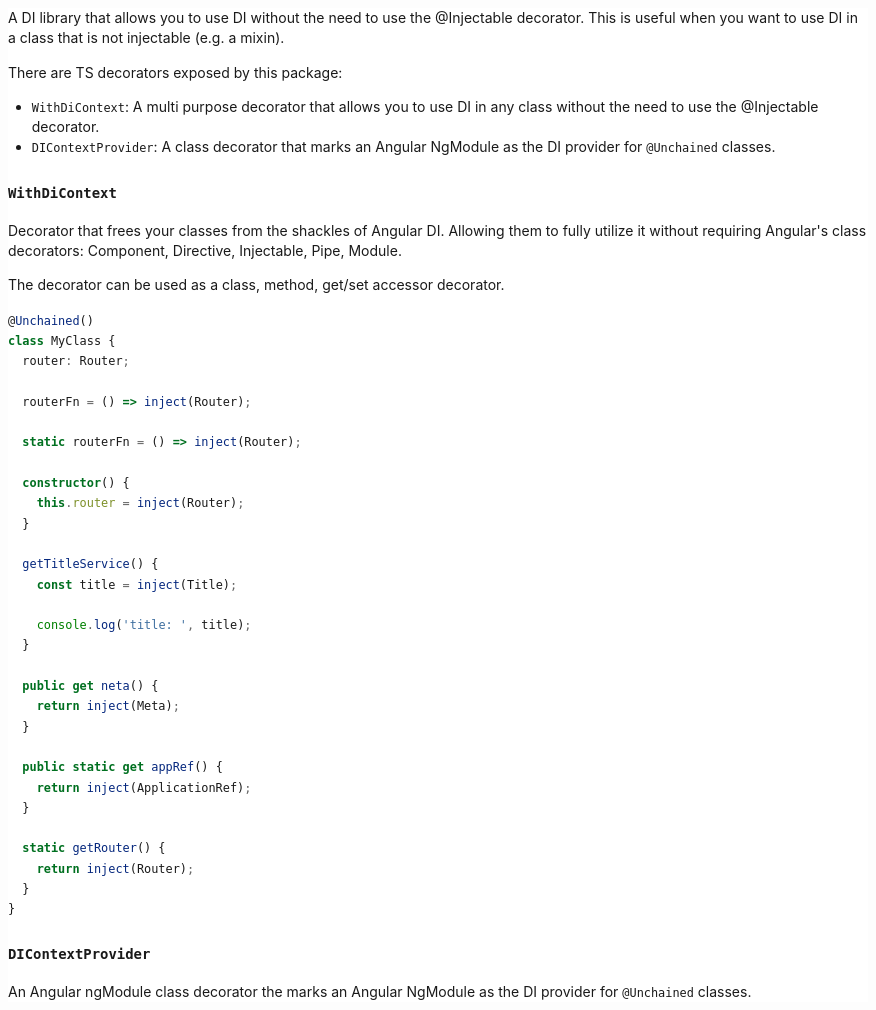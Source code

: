 A DI library that allows you to use DI without the need to use the @Injectable decorator. This is useful when you want to use DI in a class that is not injectable (e.g. a mixin).

There are TS decorators exposed by this package:

- `WithDiContext`: A multi purpose decorator that allows you to use DI in any class without the need to use the @Injectable decorator.
- `DIContextProvider`: A class decorator that marks an Angular NgModule as the DI provider for `@Unchained` classes.

### `WithDiContext`

Decorator that frees your classes from the shackles of Angular DI.
Allowing them to fully utilize it without requiring Angular's class decorators: Component, Directive, Injectable, Pipe, Module.

The decorator can be used as a class, method, get/set accessor decorator.

```ts
@Unchained()
class MyClass {
  router: Router;

  routerFn = () => inject(Router);

  static routerFn = () => inject(Router);

  constructor() {
    this.router = inject(Router);
  }

  getTitleService() {
    const title = inject(Title);

    console.log('title: ', title);
  }

  public get neta() {
    return inject(Meta);
  }

  public static get appRef() {
    return inject(ApplicationRef);
  }

  static getRouter() {
    return inject(Router);
  }
}
```

### `DIContextProvider`

An Angular ngModule class decorator the marks an Angular NgModule as the DI provider for `@Unchained` classes.
